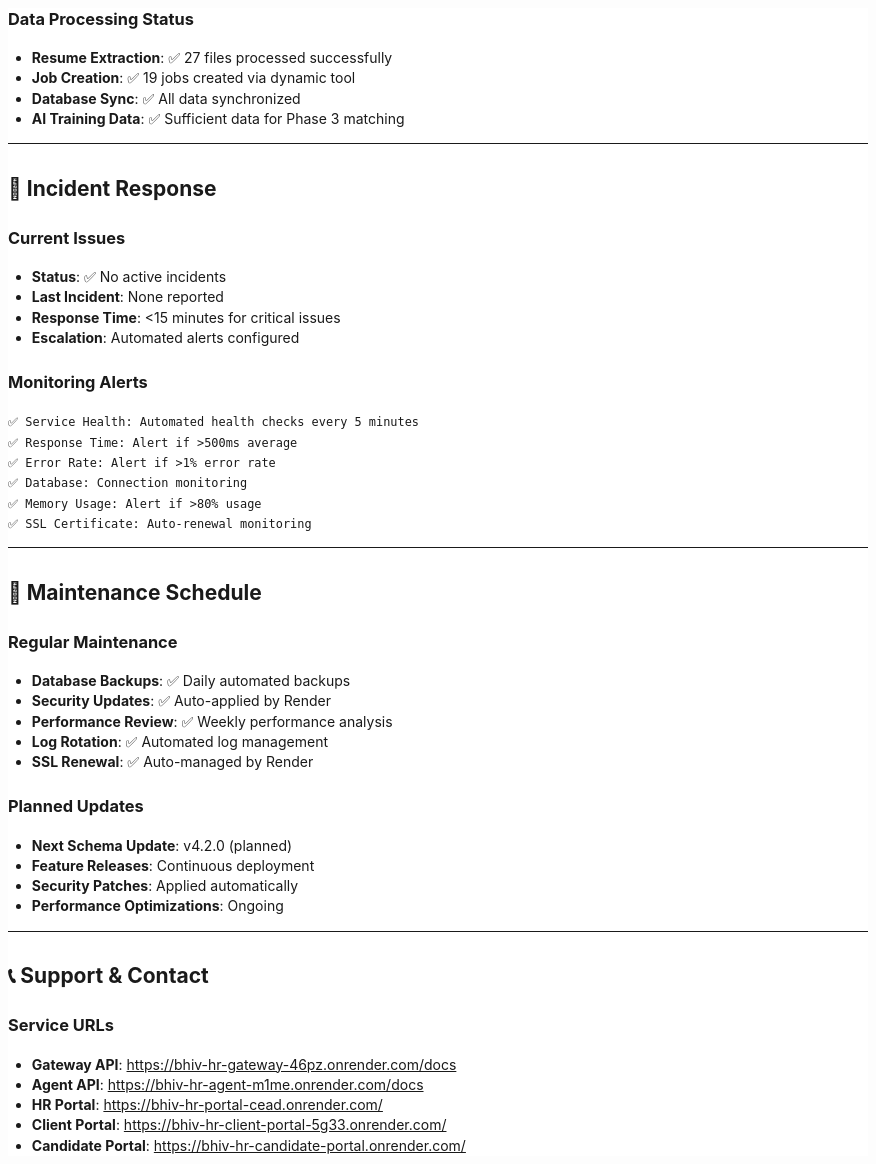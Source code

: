 ### **Data Processing Status**
- **Resume Extraction**: ✅ 27 files processed successfully
- **Job Creation**: ✅ 19 jobs created via dynamic tool
- **Database Sync**: ✅ All data synchronized
- **AI Training Data**: ✅ Sufficient data for Phase 3 matching

---

## 🚨 Incident Response

### **Current Issues**
- **Status**: ✅ No active incidents
- **Last Incident**: None reported
- **Response Time**: <15 minutes for critical issues
- **Escalation**: Automated alerts configured

### **Monitoring Alerts**
```
✅ Service Health: Automated health checks every 5 minutes
✅ Response Time: Alert if >500ms average
✅ Error Rate: Alert if >1% error rate
✅ Database: Connection monitoring
✅ Memory Usage: Alert if >80% usage
✅ SSL Certificate: Auto-renewal monitoring
```

---

## 🔧 Maintenance Schedule

### **Regular Maintenance**
- **Database Backups**: ✅ Daily automated backups
- **Security Updates**: ✅ Auto-applied by Render
- **Performance Review**: ✅ Weekly performance analysis
- **Log Rotation**: ✅ Automated log management
- **SSL Renewal**: ✅ Auto-managed by Render

### **Planned Updates**
- **Next Schema Update**: v4.2.0 (planned)
- **Feature Releases**: Continuous deployment
- **Security Patches**: Applied automatically
- **Performance Optimizations**: Ongoing

---

## 📞 Support & Contact

### **Service URLs**
- **Gateway API**: https://bhiv-hr-gateway-46pz.onrender.com/docs
- **Agent API**: https://bhiv-hr-agent-m1me.onrender.com/docs
- **HR Portal**: https://bhiv-hr-portal-cead.onrender.com/
- **Client Portal**: https://bhiv-hr-client-portal-5g33.onrender.com/
- **Candidate Portal**: https://bhiv-hr-candidate-portal.onrender.com/
